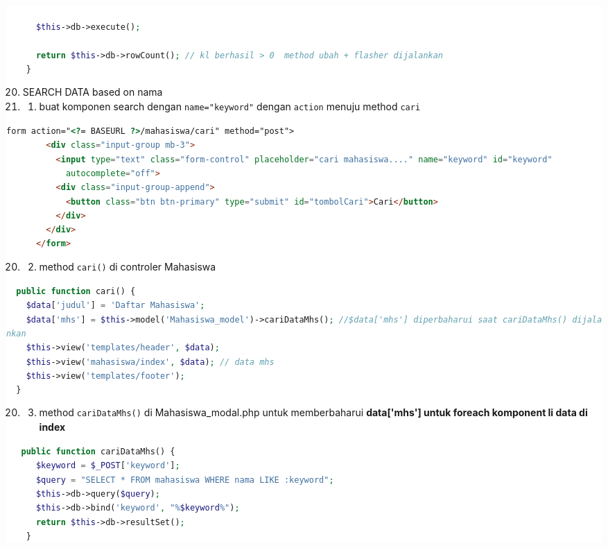 ```php
      
      $this->db->execute();

      return $this->db->rowCount(); // kl berhasil > 0  method ubah + flasher dijalankan
    }
```

20. SEARCH DATA based on nama
20. 1. buat komponen search dengan `name="keyword"` dengan `action` menuju method `cari` 
```html
form action="<?= BASEURL ?>/mahasiswa/cari" method="post">
        <div class="input-group mb-3">
          <input type="text" class="form-control" placeholder="cari mahasiswa...." name="keyword" id="keyword"
            autocomplete="off">
          <div class="input-group-append">
            <button class="btn btn-primary" type="submit" id="tombolCari">Cari</button>
          </div>
        </div>
      </form>
```

20. 2. method `cari()` di controler Mahasiswa
```php
  public function cari() {
    $data['judul'] = 'Daftar Mahasiswa';
    $data['mhs'] = $this->model('Mahasiswa_model')->cariDataMhs(); //$data['mhs'] diperbaharui saat cariDataMhs() dijalankan
    $this->view('templates/header', $data);
    $this->view('mahasiswa/index', $data); // data mhs
    $this->view('templates/footer');
  }
```

20. 3. method `cariDataMhs()` di Mahasiswa_modal.php untuk memberbaharui __data['mhs'] untuk foreach komponent li data di index__
```php
   public function cariDataMhs() {
      $keyword = $_POST['keyword'];
      $query = "SELECT * FROM mahasiswa WHERE nama LIKE :keyword";
      $this->db->query($query);
      $this->db->bind('keyword', "%$keyword%");
      return $this->db->resultSet();
    }
```

